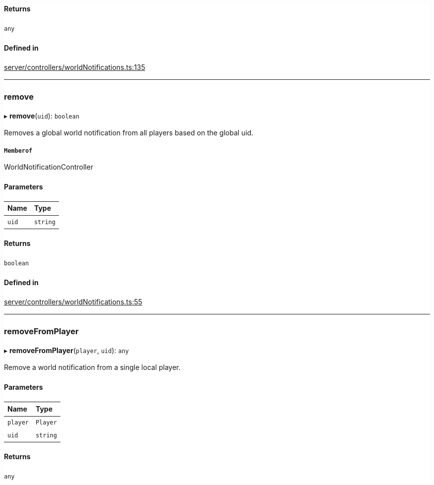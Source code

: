 #### Returns

`any`

#### Defined in

[server/controllers/worldNotifications.ts:135](https://github.com/Stuyk/altv-athena/blob/552012ca4/src/core/server/controllers/worldNotifications.ts#L135)

___

### remove

▸ **remove**(`uid`): `boolean`

Removes a global world notification from all players based on the global uid.

**`Memberof`**

WorldNotificationController

#### Parameters

| Name | Type |
| :------ | :------ |
| `uid` | `string` |

#### Returns

`boolean`

#### Defined in

[server/controllers/worldNotifications.ts:55](https://github.com/Stuyk/altv-athena/blob/552012ca4/src/core/server/controllers/worldNotifications.ts#L55)

___

### removeFromPlayer

▸ **removeFromPlayer**(`player`, `uid`): `any`

Remove a world notification from a single local player.

#### Parameters

| Name | Type |
| :------ | :------ |
| `player` | `Player` |
| `uid` | `string` |

#### Returns

`any`
